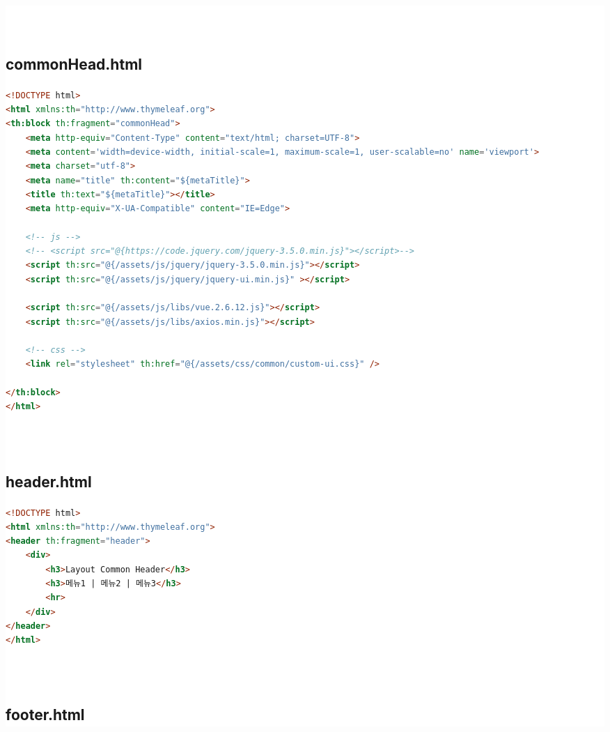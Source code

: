 <br><br>

## commonHead.html

```html
<!DOCTYPE html>
<html xmlns:th="http://www.thymeleaf.org">
<th:block th:fragment="commonHead">
    <meta http-equiv="Content-Type" content="text/html; charset=UTF-8">
    <meta content='width=device-width, initial-scale=1, maximum-scale=1, user-scalable=no' name='viewport'>
    <meta charset="utf-8">
    <meta name="title" th:content="${metaTitle}">
    <title th:text="${metaTitle}"></title>
    <meta http-equiv="X-UA-Compatible" content="IE=Edge">

    <!-- js -->
    <!-- <script src="@{https://code.jquery.com/jquery-3.5.0.min.js}"></script>-->
    <script th:src="@{/assets/js/jquery/jquery-3.5.0.min.js}"></script>
    <script th:src="@{/assets/js/jquery/jquery-ui.min.js}" ></script>

    <script th:src="@{/assets/js/libs/vue.2.6.12.js}"></script>
    <script th:src="@{/assets/js/libs/axios.min.js}"></script>

    <!-- css -->
    <link rel="stylesheet" th:href="@{/assets/css/common/custom-ui.css}" />

</th:block>
</html>
```

<br><br>


## header.html  

```html
<!DOCTYPE html>
<html xmlns:th="http://www.thymeleaf.org">
<header th:fragment="header">
    <div>
        <h3>Layout Common Header</h3>
        <h3>메뉴1 | 메뉴2 | 메뉴3</h3>
        <hr>
    </div>
</header>
</html>
```

<br><br>


## footer.html  
